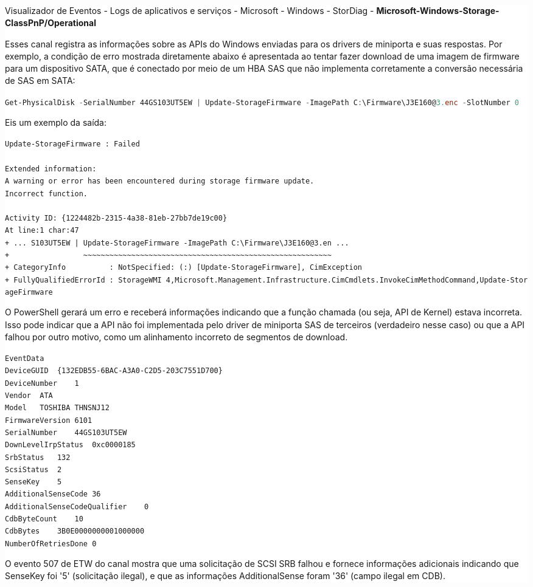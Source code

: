 Visualizador de Eventos - Logs de aplicativos e serviços - Microsoft - Windows - StorDiag - **Microsoft-Windows-Storage-ClassPnP/Operational**

Esses canal registra as informações sobre as APIs do Windows enviadas para os drivers de miniporta e suas respostas. Por exemplo, a condição de erro mostrada diretamente abaixo é apresentada ao tentar fazer download de uma imagem de firmware para um dispositivo SATA, que é conectado por meio de um HBA SAS que não implementa corretamente a conversão necessária de SAS em SATA:

```powershell
Get-PhysicalDisk -SerialNumber 44GS103UT5EW | Update-StorageFirmware -ImagePath C:\Firmware\J3E160@3.enc -SlotNumber 0
```
Eis um exemplo da saída:

```
Update-StorageFirmware : Failed

Extended information:
A warning or error has been encountered during storage firmware update.
Incorrect function.

Activity ID: {1224482b-2315-4a38-81eb-27bb7de19c00}
At line:1 char:47
+ ... S103UT5EW | Update-StorageFirmware -ImagePath C:\Firmware\J3E160@3.en ...
+                 ~~~~~~~~~~~~~~~~~~~~~~~~~~~~~~~~~~~~~~~~~~~~~~~~~~~~~~~~~
+ CategoryInfo          : NotSpecified: (:) [Update-StorageFirmware], CimException
+ FullyQualifiedErrorId : StorageWMI 4,Microsoft.Management.Infrastructure.CimCmdlets.InvokeCimMethodCommand,Update-StorageFirmware
```
    
O PowerShell gerará um erro e receberá informações indicando que a função chamada (ou seja, API de Kernel) estava incorreta. Isso pode indicar que a API não foi implementada pelo driver de miniporta SAS de terceiros (verdadeiro nesse caso) ou que a API falhou por outro motivo, como um alinhamento incorreto de segmentos de download.

```
EventData
DeviceGUID  {132EDB55-6BAC-A3A0-C2D5-203C7551D700}
DeviceNumber    1
Vendor  ATA 
Model   TOSHIBA THNSNJ12
FirmwareVersion 6101
SerialNumber    44GS103UT5EW
DownLevelIrpStatus  0xc0000185
SrbStatus   132
ScsiStatus  2
SenseKey    5
AdditionalSenseCode 36
AdditionalSenseCodeQualifier    0
CdbByteCount    10
CdbBytes    3B0E0000000001000000
NumberOfRetriesDone 0
```

O evento 507 de ETW do canal mostra que uma solicitação de SCSI SRB falhou e fornece informações adicionais indicando que SenseKey foi '5' (solicitação ilegal), e que as informações AdditionalSense foram '36' (campo ilegal em CDB).
